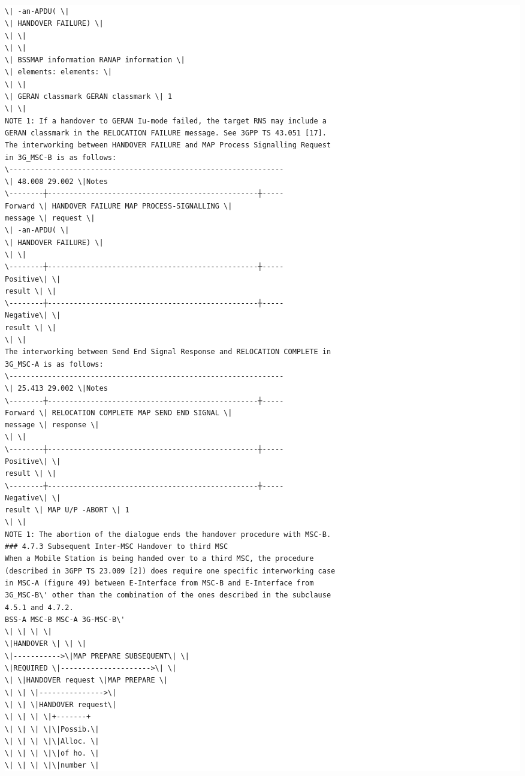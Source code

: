 ```{=html}
\| -an-APDU( \|
\| HANDOVER FAILURE) \|
\| \|
\| \|
\| BSSMAP information RANAP information \|
\| elements: elements: \|
\| \|
\| GERAN classmark GERAN classmark \| 1
\| \|
NOTE 1: If a handover to GERAN Iu-mode failed, the target RNS may include a
GERAN classmark in the RELOCATION FAILURE message. See 3GPP TS 43.051 [17].
The interworking between HANDOVER FAILURE and MAP Process Signalling Request
in 3G_MSC-B is as follows:
\----------------------------------------------------------------
\| 48.008 29.002 \|Notes
\--------┼-------------------------------------------------┼-----
Forward \| HANDOVER FAILURE MAP PROCESS-SIGNALLING \|
message \| request \|
\| -an-APDU( \|
\| HANDOVER FAILURE) \|
\| \|
\--------┼-------------------------------------------------┼-----
Positive\| \|
result \| \|
\--------┼-------------------------------------------------┼-----
Negative\| \|
result \| \|
\| \|
The interworking between Send End Signal Response and RELOCATION COMPLETE in
3G_MSC-A is as follows:
\----------------------------------------------------------------
\| 25.413 29.002 \|Notes
\--------┼-------------------------------------------------┼-----
Forward \| RELOCATION COMPLETE MAP SEND END SIGNAL \|
message \| response \|
\| \|
\--------┼-------------------------------------------------┼-----
Positive\| \|
result \| \|
\--------┼-------------------------------------------------┼-----
Negative\| \|
result \| MAP U/P -ABORT \| 1
\| \|
NOTE 1: The abortion of the dialogue ends the handover procedure with MSC-B.
### 4.7.3 Subsequent Inter-MSC Handover to third MSC
When a Mobile Station is being handed over to a third MSC, the procedure
(described in 3GPP TS 23.009 [2]) does require one specific interworking case
in MSC-A (figure 49) between E-Interface from MSC-B and E-Interface from
3G_MSC‑B\' other than the combination of the ones described in the subclause
4.5.1 and 4.7.2.
BSS-A MSC-B MSC-A 3G-MSC-B\'
\| \| \| \|
\|HANDOVER \| \| \|
\|----------->\|MAP PREPARE SUBSEQUENT\| \|
\|REQUIRED \|--------------------->\| \|
\| \|HANDOVER request \|MAP PREPARE \|
\| \| \|--------------->\|
\| \| \|HANDOVER request\|
\| \| \| \|+-------+
\| \| \| \|\|Possib.\|
\| \| \| \|\|Alloc. \|
\| \| \| \|\|of ho. \|
\| \| \| \|\|number \|
```
